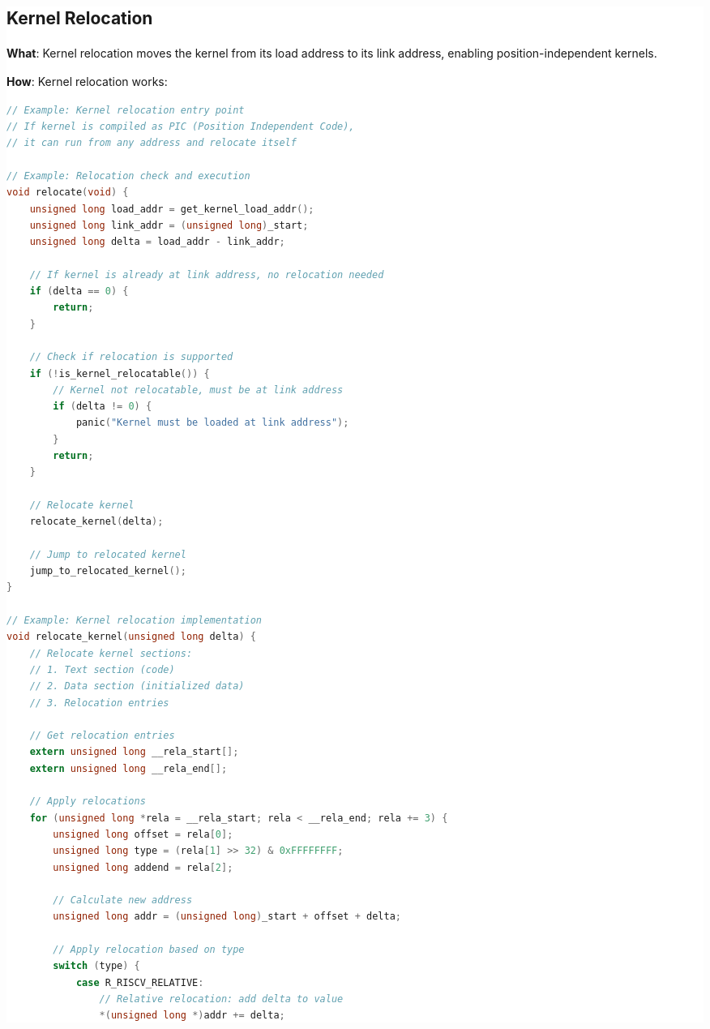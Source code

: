 ## Kernel Relocation

**What**: Kernel relocation moves the kernel from its load address to its link address, enabling position-independent kernels.

**How**: Kernel relocation works:

```c
// Example: Kernel relocation entry point
// If kernel is compiled as PIC (Position Independent Code),
// it can run from any address and relocate itself

// Example: Relocation check and execution
void relocate(void) {
    unsigned long load_addr = get_kernel_load_addr();
    unsigned long link_addr = (unsigned long)_start;
    unsigned long delta = load_addr - link_addr;

    // If kernel is already at link address, no relocation needed
    if (delta == 0) {
        return;
    }

    // Check if relocation is supported
    if (!is_kernel_relocatable()) {
        // Kernel not relocatable, must be at link address
        if (delta != 0) {
            panic("Kernel must be loaded at link address");
        }
        return;
    }

    // Relocate kernel
    relocate_kernel(delta);

    // Jump to relocated kernel
    jump_to_relocated_kernel();
}

// Example: Kernel relocation implementation
void relocate_kernel(unsigned long delta) {
    // Relocate kernel sections:
    // 1. Text section (code)
    // 2. Data section (initialized data)
    // 3. Relocation entries

    // Get relocation entries
    extern unsigned long __rela_start[];
    extern unsigned long __rela_end[];

    // Apply relocations
    for (unsigned long *rela = __rela_start; rela < __rela_end; rela += 3) {
        unsigned long offset = rela[0];
        unsigned long type = (rela[1] >> 32) & 0xFFFFFFFF;
        unsigned long addend = rela[2];

        // Calculate new address
        unsigned long addr = (unsigned long)_start + offset + delta;

        // Apply relocation based on type
        switch (type) {
            case R_RISCV_RELATIVE:
                // Relative relocation: add delta to value
                *(unsigned long *)addr += delta;
```